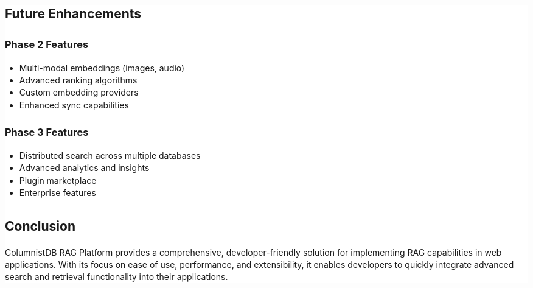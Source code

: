 ## Future Enhancements

### Phase 2 Features
- Multi-modal embeddings (images, audio)
- Advanced ranking algorithms
- Custom embedding providers
- Enhanced sync capabilities

### Phase 3 Features
- Distributed search across multiple databases
- Advanced analytics and insights
- Plugin marketplace
- Enterprise features

## Conclusion

ColumnistDB RAG Platform provides a comprehensive, developer-friendly solution for implementing RAG capabilities in web applications. With its focus on ease of use, performance, and extensibility, it enables developers to quickly integrate advanced search and retrieval functionality into their applications.